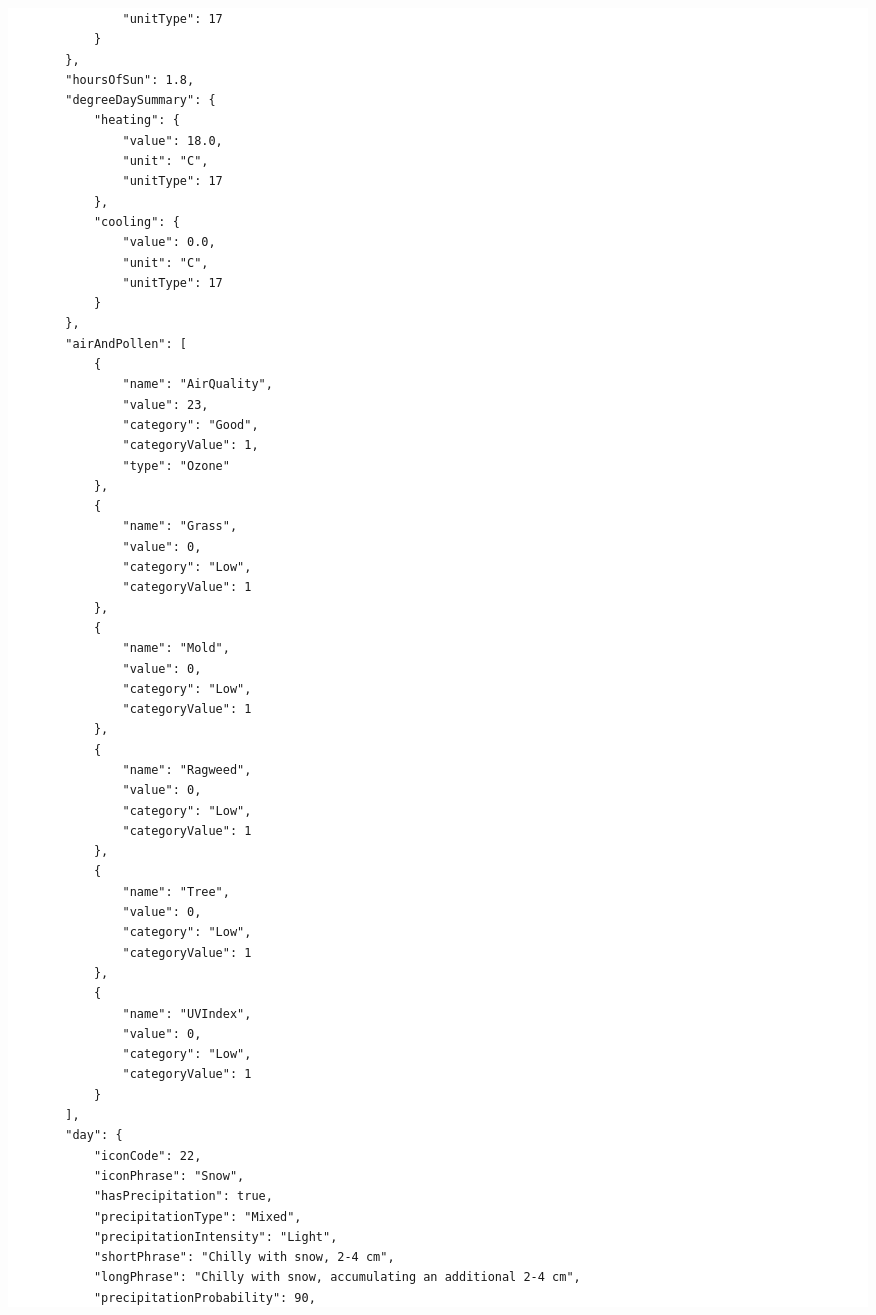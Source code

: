                     "unitType": 17
                }
            },
            "hoursOfSun": 1.8,
            "degreeDaySummary": {
                "heating": {
                    "value": 18.0,
                    "unit": "C",
                    "unitType": 17
                },
                "cooling": {
                    "value": 0.0,
                    "unit": "C",
                    "unitType": 17
                }
            },
            "airAndPollen": [
                {
                    "name": "AirQuality",
                    "value": 23,
                    "category": "Good",
                    "categoryValue": 1,
                    "type": "Ozone"
                },
                {
                    "name": "Grass",
                    "value": 0,
                    "category": "Low",
                    "categoryValue": 1
                },
                {
                    "name": "Mold",
                    "value": 0,
                    "category": "Low",
                    "categoryValue": 1
                },
                {
                    "name": "Ragweed",
                    "value": 0,
                    "category": "Low",
                    "categoryValue": 1
                },
                {
                    "name": "Tree",
                    "value": 0,
                    "category": "Low",
                    "categoryValue": 1
                },
                {
                    "name": "UVIndex",
                    "value": 0,
                    "category": "Low",
                    "categoryValue": 1
                }
            ],
            "day": {
                "iconCode": 22,
                "iconPhrase": "Snow",
                "hasPrecipitation": true,
                "precipitationType": "Mixed",
                "precipitationIntensity": "Light",
                "shortPhrase": "Chilly with snow, 2-4 cm",
                "longPhrase": "Chilly with snow, accumulating an additional 2-4 cm",
                "precipitationProbability": 90,